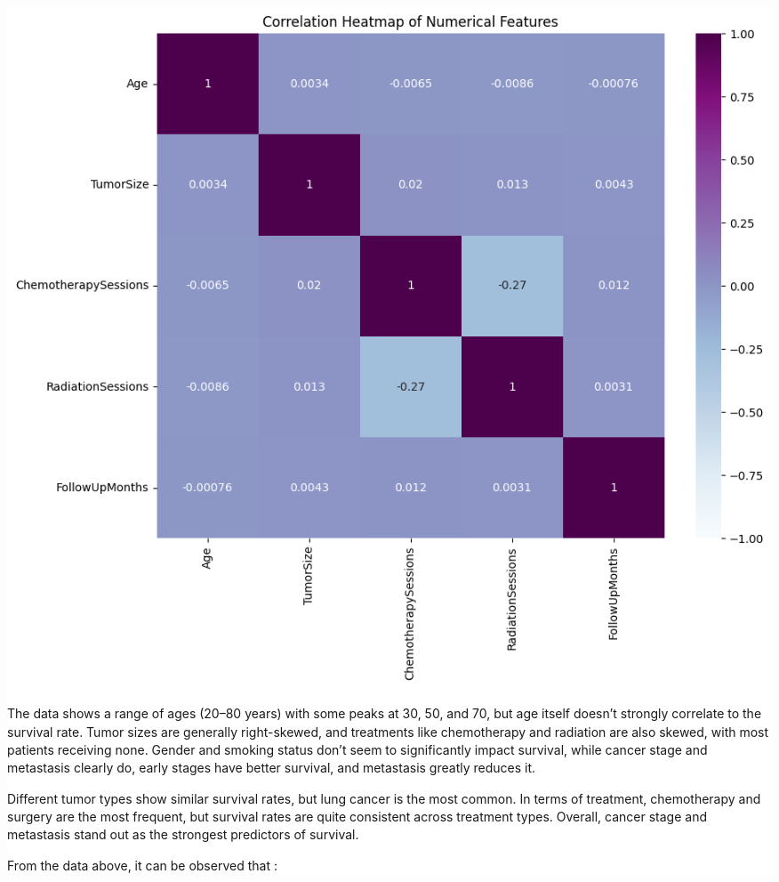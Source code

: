 ![Heatmap](images/heatmap.png)

The data shows a range of ages (20–80 years) with some peaks at 30, 50, and 70, but age itself doesn’t strongly correlate to the survival rate. Tumor sizes are generally right-skewed, and treatments like chemotherapy and radiation are also skewed, with most patients receiving none. Gender and smoking status don’t seem to significantly impact survival, while cancer stage and metastasis clearly do, early stages have better survival, and metastasis greatly reduces it.

Different tumor types show similar survival rates, but lung cancer is the most common. In terms of treatment, chemotherapy and surgery are the most frequent, but survival rates are quite consistent across treatment types. Overall, cancer stage and metastasis stand out as the strongest predictors of survival.

From the data above, it can be observed that :
